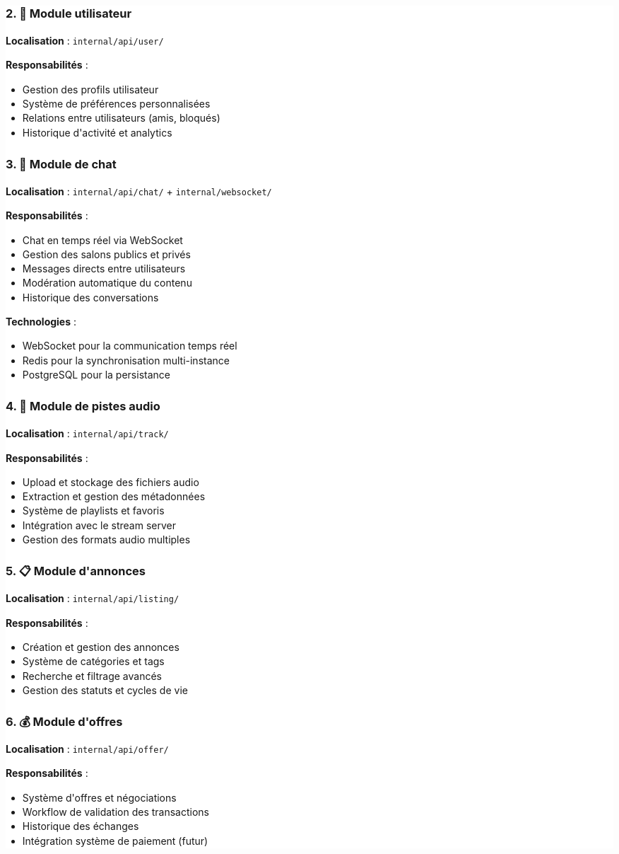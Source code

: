 ### 2. 👥 Module utilisateur

**Localisation** : `internal/api/user/`

**Responsabilités** :
- Gestion des profils utilisateur
- Système de préférences personnalisées
- Relations entre utilisateurs (amis, bloqués)
- Historique d'activité et analytics

### 3. 💬 Module de chat

**Localisation** : `internal/api/chat/` + `internal/websocket/`

**Responsabilités** :
- Chat en temps réel via WebSocket
- Gestion des salons publics et privés
- Messages directs entre utilisateurs
- Modération automatique du contenu
- Historique des conversations

**Technologies** :
- WebSocket pour la communication temps réel
- Redis pour la synchronisation multi-instance
- PostgreSQL pour la persistance

### 4. 🎵 Module de pistes audio

**Localisation** : `internal/api/track/`

**Responsabilités** :
- Upload et stockage des fichiers audio
- Extraction et gestion des métadonnées
- Système de playlists et favoris
- Intégration avec le stream server
- Gestion des formats audio multiples

### 5. 📋 Module d'annonces

**Localisation** : `internal/api/listing/`

**Responsabilités** :
- Création et gestion des annonces
- Système de catégories et tags
- Recherche et filtrage avancés
- Gestion des statuts et cycles de vie

### 6. 💰 Module d'offres

**Localisation** : `internal/api/offer/`

**Responsabilités** :
- Système d'offres et négociations
- Workflow de validation des transactions
- Historique des échanges
- Intégration système de paiement (futur)
